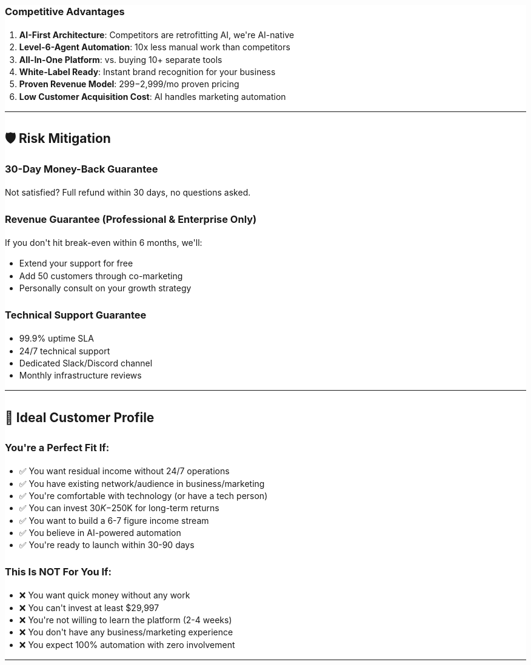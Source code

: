 ### Competitive Advantages

1. **AI-First Architecture**: Competitors are retrofitting AI, we're AI-native
2. **Level-6-Agent Automation**: 10x less manual work than competitors
3. **All-In-One Platform**: vs. buying 10+ separate tools
4. **White-Label Ready**: Instant brand recognition for your business
5. **Proven Revenue Model**: $299-$2,999/mo proven pricing
6. **Low Customer Acquisition Cost**: AI handles marketing automation

---

## 🛡️ Risk Mitigation

### 30-Day Money-Back Guarantee

Not satisfied? Full refund within 30 days, no questions asked.

### Revenue Guarantee (Professional & Enterprise Only)

If you don't hit break-even within 6 months, we'll:
- Extend your support for free
- Add 50 customers through co-marketing
- Personally consult on your growth strategy

### Technical Support Guarantee

- 99.9% uptime SLA
- 24/7 technical support
- Dedicated Slack/Discord channel
- Monthly infrastructure reviews

---

## 🎯 Ideal Customer Profile

### You're a Perfect Fit If:

- ✅ You want residual income without 24/7 operations
- ✅ You have existing network/audience in business/marketing
- ✅ You're comfortable with technology (or have a tech person)
- ✅ You can invest $30K-$250K for long-term returns
- ✅ You want to build a 6-7 figure income stream
- ✅ You believe in AI-powered automation
- ✅ You're ready to launch within 30-90 days

### This Is NOT For You If:

- ❌ You want quick money without any work
- ❌ You can't invest at least $29,997
- ❌ You're not willing to learn the platform (2-4 weeks)
- ❌ You don't have any business/marketing experience
- ❌ You expect 100% automation with zero involvement

---